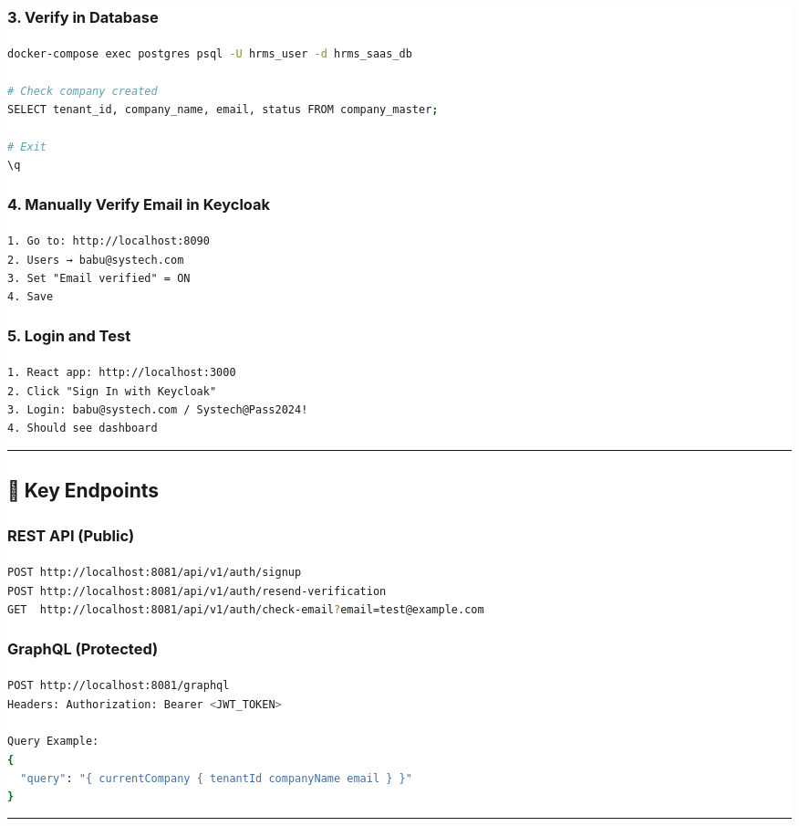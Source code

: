 ### **3. Verify in Database**

```bash
docker-compose exec postgres psql -U hrms_user -d hrms_saas_db

# Check company created
SELECT tenant_id, company_name, email, status FROM company_master;

# Exit
\q
```

### **4. Manually Verify Email in Keycloak**

```
1. Go to: http://localhost:8090
2. Users → babu@systech.com
3. Set "Email verified" = ON
4. Save
```

### **5. Login and Test**

```
1. React app: http://localhost:3000
2. Click "Sign In with Keycloak"
3. Login: babu@systech.com / Systech@Pass2024!
4. Should see dashboard
```

---

## 📝 Key Endpoints

### **REST API (Public)**
```bash
POST http://localhost:8081/api/v1/auth/signup
POST http://localhost:8081/api/v1/auth/resend-verification
GET  http://localhost:8081/api/v1/auth/check-email?email=test@example.com
```

### **GraphQL (Protected)**
```bash
POST http://localhost:8081/graphql
Headers: Authorization: Bearer <JWT_TOKEN>

Query Example:
{
  "query": "{ currentCompany { tenantId companyName email } }"
}
```

---
